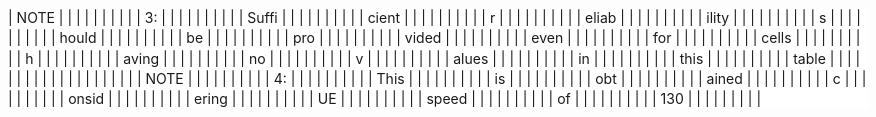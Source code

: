 | NOTE  |       |       |       |       |       |       |       |     |
| 3:    |       |       |       |       |       |       |       |     |
| Suffi |       |       |       |       |       |       |       |     |
| cient |       |       |       |       |       |       |       |     |
| r     |       |       |       |       |       |       |       |     |
| eliab |       |       |       |       |       |       |       |     |
| ility |       |       |       |       |       |       |       |     |
| s     |       |       |       |       |       |       |       |     |
| hould |       |       |       |       |       |       |       |     |
| be    |       |       |       |       |       |       |       |     |
| pro   |       |       |       |       |       |       |       |     |
| vided |       |       |       |       |       |       |       |     |
| even  |       |       |       |       |       |       |       |     |
| for   |       |       |       |       |       |       |       |     |
| cells |       |       |       |       |       |       |       |     |
| h     |       |       |       |       |       |       |       |     |
| aving |       |       |       |       |       |       |       |     |
| no    |       |       |       |       |       |       |       |     |
| v     |       |       |       |       |       |       |       |     |
| alues |       |       |       |       |       |       |       |     |
| in    |       |       |       |       |       |       |       |     |
| this  |       |       |       |       |       |       |       |     |
| table |       |       |       |       |       |       |       |     |
|       |       |       |       |       |       |       |       |     |
| NOTE  |       |       |       |       |       |       |       |     |
| 4:    |       |       |       |       |       |       |       |     |
| This  |       |       |       |       |       |       |       |     |
| is    |       |       |       |       |       |       |       |     |
| obt   |       |       |       |       |       |       |       |     |
| ained |       |       |       |       |       |       |       |     |
| c     |       |       |       |       |       |       |       |     |
| onsid |       |       |       |       |       |       |       |     |
| ering |       |       |       |       |       |       |       |     |
| UE    |       |       |       |       |       |       |       |     |
| speed |       |       |       |       |       |       |       |     |
| of    |       |       |       |       |       |       |       |     |
| 130   |       |       |       |       |       |       |       |     |